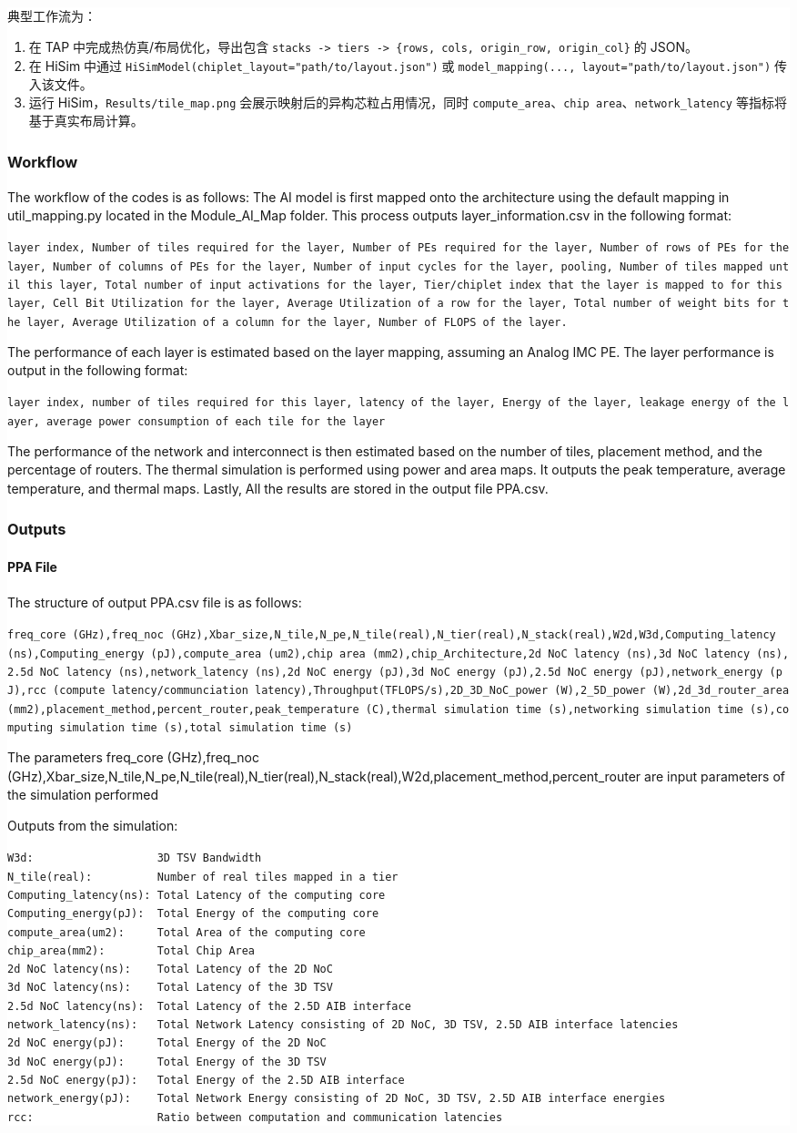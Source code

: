 典型工作流为：

1. 在 TAP 中完成热仿真/布局优化，导出包含 `stacks -> tiers -> {rows, cols, origin_row, origin_col}` 的 JSON。
2. 在 HiSim 中通过 `HiSimModel(chiplet_layout="path/to/layout.json")` 或 `model_mapping(..., layout="path/to/layout.json")` 传入该文件。
3. 运行 HiSim，`Results/tile_map.png` 会展示映射后的异构芯粒占用情况，同时 `compute_area`、`chip area`、`network_latency` 等指标将基于真实布局计算。

### Workflow
The workflow of the codes is as follows: The AI model is first mapped onto the architecture using the default mapping in util_mapping.py located in the Module_AI_Map folder. This process outputs layer_information.csv in the following format:
```
layer index, Number of tiles required for the layer, Number of PEs required for the layer, Number of rows of PEs for the layer, Number of columns of PEs for the layer, Number of input cycles for the layer, pooling, Number of tiles mapped until this layer, Total number of input activations for the layer, Tier/chiplet index that the layer is mapped to for this layer, Cell Bit Utilization for the layer, Average Utilization of a row for the layer, Total number of weight bits for the layer, Average Utilization of a column for the layer, Number of FLOPS of the layer.
```
The performance of each layer is estimated based on the layer mapping, assuming an Analog IMC PE. The layer performance is output in the following format:
```
layer index, number of tiles required for this layer, latency of the layer, Energy of the layer, leakage energy of the layer, average power consumption of each tile for the layer
```
The performance of the network and interconnect is then estimated based on the number of tiles, placement method, and the percentage of routers. The thermal simulation is performed using power and area maps. It outputs the peak temperature, average temperature, and thermal maps. Lastly, All the results are stored in the output file PPA.csv.

### Outputs
#### PPA File
The structure of output PPA.csv file is as follows: 
```
freq_core (GHz),freq_noc (GHz),Xbar_size,N_tile,N_pe,N_tile(real),N_tier(real),N_stack(real),W2d,W3d,Computing_latency (ns),Computing_energy (pJ),compute_area (um2),chip area (mm2),chip_Architecture,2d NoC latency (ns),3d NoC latency (ns),2.5d NoC latency (ns),network_latency (ns),2d NoC energy (pJ),3d NoC energy (pJ),2.5d NoC energy (pJ),network_energy (pJ),rcc (compute latency/communciation latency),Throughput(TFLOPS/s),2D_3D_NoC_power (W),2_5D_power (W),2d_3d_router_area (mm2),placement_method,percent_router,peak_temperature (C),thermal simulation time (s),networking simulation time (s),computing simulation time (s),total simulation time (s)
```
The parameters freq_core (GHz),freq_noc (GHz),Xbar_size,N_tile,N_pe,N_tile(real),N_tier(real),N_stack(real),W2d,placement_method,percent_router are input parameters of the simulation performed

Outputs from the simulation:
```
W3d:                   3D TSV Bandwidth                     
N_tile(real):          Number of real tiles mapped in a tier
Computing_latency(ns): Total Latency of the computing core
Computing_energy(pJ):  Total Energy of the computing core
compute_area(um2):     Total Area of the computing core
chip_area(mm2):        Total Chip Area
2d NoC latency(ns):    Total Latency of the 2D NoC
3d NoC latency(ns):    Total Latency of the 3D TSV
2.5d NoC latency(ns):  Total Latency of the 2.5D AIB interface
network_latency(ns):   Total Network Latency consisting of 2D NoC, 3D TSV, 2.5D AIB interface latencies
2d NoC energy(pJ):     Total Energy of the 2D NoC
3d NoC energy(pJ):     Total Energy of the 3D TSV
2.5d NoC energy(pJ):   Total Energy of the 2.5D AIB interface
network_energy(pJ):    Total Network Energy consisting of 2D NoC, 3D TSV, 2.5D AIB interface energies
rcc:                   Ratio between computation and communication latencies
```